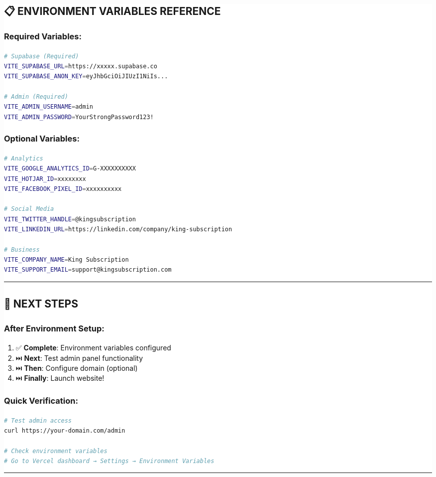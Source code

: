 
## 📋 ENVIRONMENT VARIABLES REFERENCE

### **Required Variables:**
```bash
# Supabase (Required)
VITE_SUPABASE_URL=https://xxxxx.supabase.co
VITE_SUPABASE_ANON_KEY=eyJhbGciOiJIUzI1NiIs...

# Admin (Required)
VITE_ADMIN_USERNAME=admin
VITE_ADMIN_PASSWORD=YourStrongPassword123!
```

### **Optional Variables:**
```bash
# Analytics
VITE_GOOGLE_ANALYTICS_ID=G-XXXXXXXXXX
VITE_HOTJAR_ID=xxxxxxxx
VITE_FACEBOOK_PIXEL_ID=xxxxxxxxxx

# Social Media
VITE_TWITTER_HANDLE=@kingsubscription
VITE_LINKEDIN_URL=https://linkedin.com/company/king-subscription

# Business
VITE_COMPANY_NAME=King Subscription
VITE_SUPPORT_EMAIL=support@kingsubscription.com
```

---

## 🎯 NEXT STEPS

### **After Environment Setup:**
1. ✅ **Complete**: Environment variables configured
2. ⏭️ **Next**: Test admin panel functionality
3. ⏭️ **Then**: Configure domain (optional)
4. ⏭️ **Finally**: Launch website!

### **Quick Verification:**
```bash
# Test admin access
curl https://your-domain.com/admin

# Check environment variables
# Go to Vercel dashboard → Settings → Environment Variables
```

---
